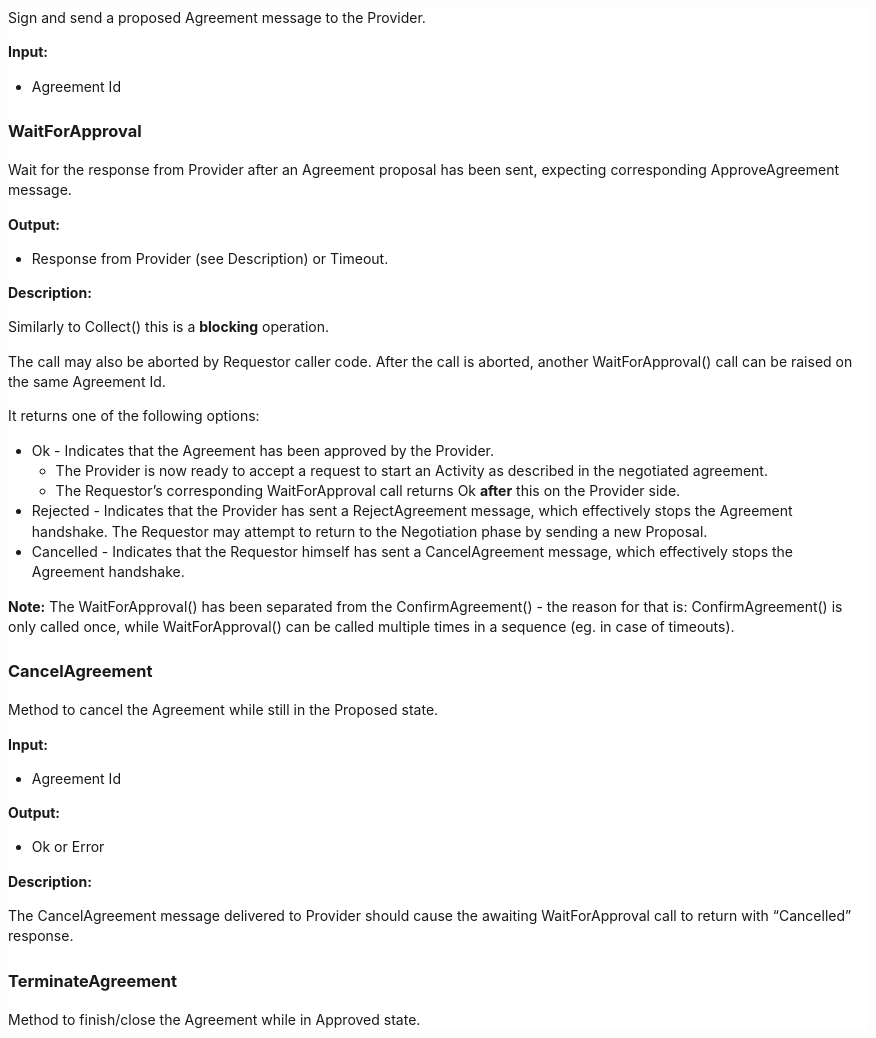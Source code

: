 Sign and send a proposed Agreement message to the Provider.

**Input:**

* Agreement Id

### WaitForApproval

Wait for the response from Provider after an Agreement proposal has been sent, expecting corresponding ApproveAgreement message.

**Output:**

* Response from Provider \(see Description\) or Timeout.

**Description:**

Similarly to Collect\(\) this is a **blocking** operation.

The call may also be aborted by Requestor caller code. After the call is aborted, another WaitForApproval\(\) call can be raised on the same Agreement Id.

It returns one of the following options:

* Ok - Indicates that the Agreement has been approved by the Provider.
  * The Provider is now ready to accept a request to start an Activity as described in the negotiated agreement.
  * The Requestor’s corresponding WaitForApproval call returns Ok **after** this on the Provider side.
* Rejected - Indicates that the Provider has sent a RejectAgreement message, which effectively stops the Agreement handshake. The Requestor may attempt to return to the Negotiation phase by sending a new Proposal.
* Cancelled - Indicates that the Requestor himself has sent a CancelAgreement message, which effectively stops the Agreement handshake.

**Note:** The WaitForApproval\(\) has been separated from the ConfirmAgreement\(\) - the reason for that is: ConfirmAgreement\(\) is only called once, while WaitForApproval\(\) can be called multiple times in a sequence \(eg. in case of timeouts\).

### CancelAgreement

Method to cancel the Agreement while still in the Proposed state.

**Input:**

* Agreement Id

**Output:**

* Ok or Error

**Description:**

The CancelAgreement message delivered to Provider should cause the awaiting WaitForApproval call to return with “Cancelled” response.

### TerminateAgreement

Method to finish/close the Agreement while in Approved state.
